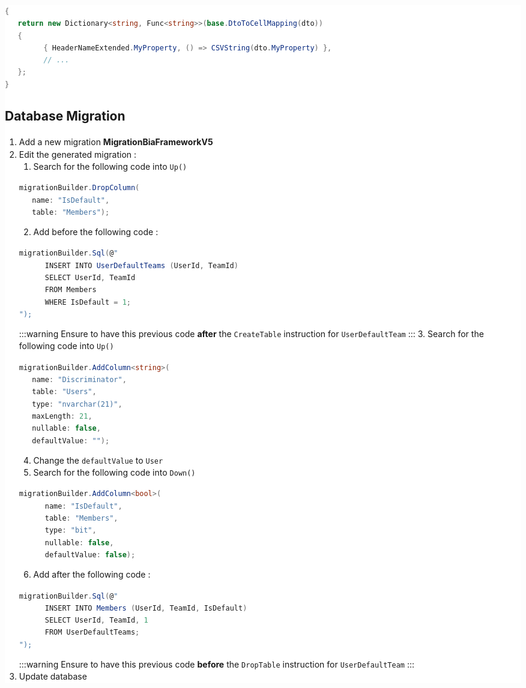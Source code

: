 ``` csharp title="After" 
{
   return new Dictionary<string, Func<string>>(base.DtoToCellMapping(dto))
   {
         { HeaderNameExtended.MyProperty, () => CSVString(dto.MyProperty) },
         // ...
   };
}
```

## Database Migration
1. Add a new migration **MigrationBiaFrameworkV5**
2. Edit the generated migration : 
   1. Search for the following code into `Up()`
   ``` csharp
   migrationBuilder.DropColumn(
      name: "IsDefault",
      table: "Members");
   ```
   2. Add before the following code :
   ``` csharp
   migrationBuilder.Sql(@"
         INSERT INTO UserDefaultTeams (UserId, TeamId)
         SELECT UserId, TeamId
         FROM Members
         WHERE IsDefault = 1;
   ");
   ```
   :::warning
   Ensure to have this previous code **after** the `CreateTable` instruction for `UserDefaultTeam`
   :::
   3. Search for the following code into `Up()`
   ``` csharp
   migrationBuilder.AddColumn<string>(
      name: "Discriminator",
      table: "Users",
      type: "nvarchar(21)",
      maxLength: 21,
      nullable: false,
      defaultValue: "");
   ```
   4. Change the `defaultValue` to `User`
   5. Search for the following code into `Down()`
   ``` csharp
   migrationBuilder.AddColumn<bool>(
         name: "IsDefault",
         table: "Members",
         type: "bit",
         nullable: false,
         defaultValue: false);
   ```
   6. Add after the following code :
   ``` csharp
   migrationBuilder.Sql(@"
         INSERT INTO Members (UserId, TeamId, IsDefault)
         SELECT UserId, TeamId, 1
         FROM UserDefaultTeams;
   ");
   ```
   :::warning
   Ensure to have this previous code **before** the `DropTable` instruction for `UserDefaultTeam`
   :::
3. Update database
